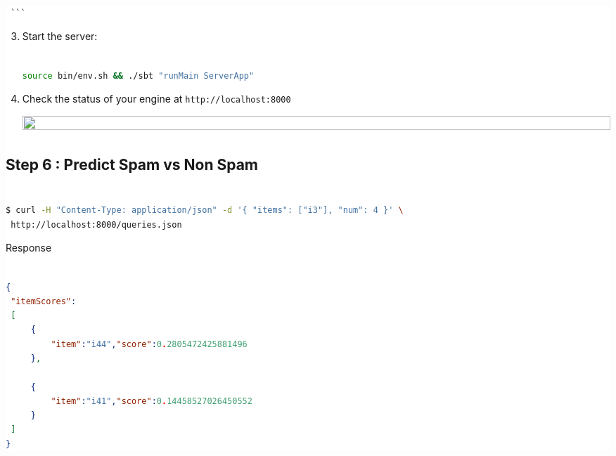      ```

3. Start the server:

    ``` bash

    source bin/env.sh && ./sbt "runMain ServerApp"

    ```

4. Check the status of your engine at `http://localhost:8000`


     <img src="/workshop/prediction-io/recommendation_engine/images/pio-engine-recommendation-local.png" width="100%" height="100%">

## Step 6 : Predict Spam vs Non Spam

   ``` bash

$ curl -H "Content-Type: application/json" -d '{ "items": ["i3"], "num": 4 }' \
    http://localhost:8000/queries.json

   ```
   
Response

   ``` json 

{
	"itemScores":
	[
		{
			"item":"i44","score":0.2805472425881496
		},
		
		{
			"item":"i41","score":0.14458527026450552
		}
	]
}

   ```








